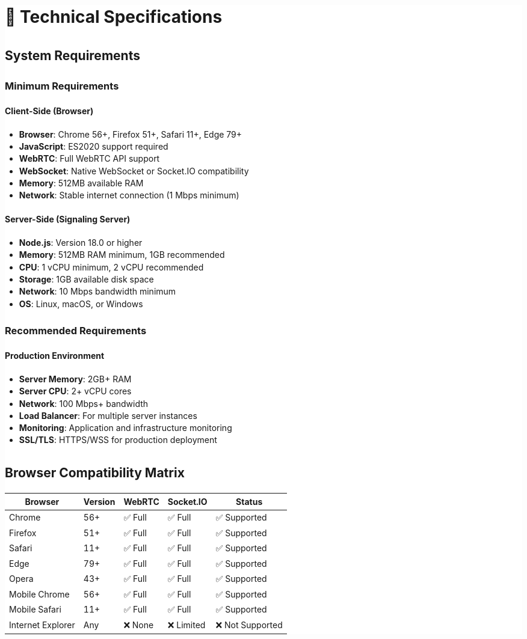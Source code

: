# 🔧 Technical Specifications

## System Requirements

### Minimum Requirements

#### Client-Side (Browser)
- **Browser**: Chrome 56+, Firefox 51+, Safari 11+, Edge 79+
- **JavaScript**: ES2020 support required
- **WebRTC**: Full WebRTC API support
- **WebSocket**: Native WebSocket or Socket.IO compatibility
- **Memory**: 512MB available RAM
- **Network**: Stable internet connection (1 Mbps minimum)

#### Server-Side (Signaling Server)
- **Node.js**: Version 18.0 or higher
- **Memory**: 512MB RAM minimum, 1GB recommended
- **CPU**: 1 vCPU minimum, 2 vCPU recommended
- **Storage**: 1GB available disk space
- **Network**: 10 Mbps bandwidth minimum
- **OS**: Linux, macOS, or Windows

### Recommended Requirements

#### Production Environment
- **Server Memory**: 2GB+ RAM
- **Server CPU**: 2+ vCPU cores
- **Network**: 100 Mbps+ bandwidth
- **Load Balancer**: For multiple server instances
- **Monitoring**: Application and infrastructure monitoring
- **SSL/TLS**: HTTPS/WSS for production deployment

## Browser Compatibility Matrix

| Browser | Version | WebRTC | Socket.IO | Status |
|---------|---------|--------|-----------|--------|
| Chrome | 56+ | ✅ Full | ✅ Full | ✅ Supported |
| Firefox | 51+ | ✅ Full | ✅ Full | ✅ Supported |
| Safari | 11+ | ✅ Full | ✅ Full | ✅ Supported |
| Edge | 79+ | ✅ Full | ✅ Full | ✅ Supported |
| Opera | 43+ | ✅ Full | ✅ Full | ✅ Supported |
| Mobile Chrome | 56+ | ✅ Full | ✅ Full | ✅ Supported |
| Mobile Safari | 11+ | ✅ Full | ✅ Full | ✅ Supported |
| Internet Explorer | Any | ❌ None | ❌ Limited | ❌ Not Supported |

